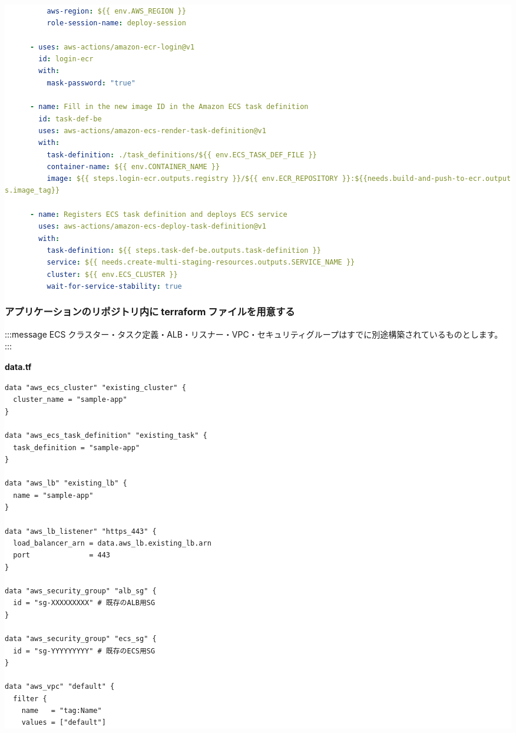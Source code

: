 ```yaml
          aws-region: ${{ env.AWS_REGION }}
          role-session-name: deploy-session

      - uses: aws-actions/amazon-ecr-login@v1
        id: login-ecr
        with:
          mask-password: "true"

      - name: Fill in the new image ID in the Amazon ECS task definition
        id: task-def-be
        uses: aws-actions/amazon-ecs-render-task-definition@v1
        with:
          task-definition: ./task_definitions/${{ env.ECS_TASK_DEF_FILE }}
          container-name: ${{ env.CONTAINER_NAME }}
          image: ${{ steps.login-ecr.outputs.registry }}/${{ env.ECR_REPOSITORY }}:${{needs.build-and-push-to-ecr.outputs.image_tag}}

      - name: Registers ECS task definition and deploys ECS service
        uses: aws-actions/amazon-ecs-deploy-task-definition@v1
        with:
          task-definition: ${{ steps.task-def-be.outputs.task-definition }}
          service: ${{ needs.create-multi-staging-resources.outputs.SERVICE_NAME }}
          cluster: ${{ env.ECS_CLUSTER }}
          wait-for-service-stability: true
```

### アプリケーションのリポジトリ内に terraform ファイルを用意する

:::message
ECS クラスター・タスク定義・ALB・リスナー・VPC・セキュリティグループはすでに別途構築されているものとします。
:::

**data.tf**

```hcl
data "aws_ecs_cluster" "existing_cluster" {
  cluster_name = "sample-app"
}

data "aws_ecs_task_definition" "existing_task" {
  task_definition = "sample-app"
}

data "aws_lb" "existing_lb" {
  name = "sample-app"
}

data "aws_lb_listener" "https_443" {
  load_balancer_arn = data.aws_lb.existing_lb.arn
  port              = 443
}

data "aws_security_group" "alb_sg" {
  id = "sg-XXXXXXXXX" # 既存のALB用SG
}

data "aws_security_group" "ecs_sg" {
  id = "sg-YYYYYYYYY" # 既存のECS用SG
}

data "aws_vpc" "default" {
  filter {
    name   = "tag:Name"
    values = ["default"]
```